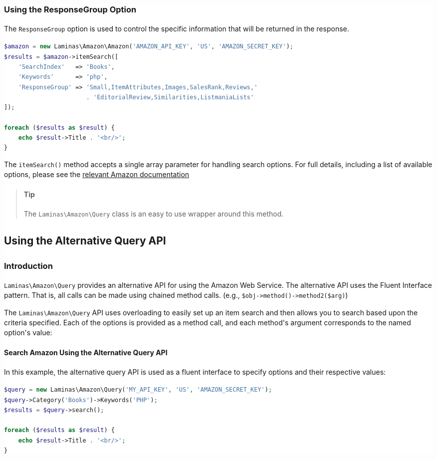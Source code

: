 ### Using the ResponseGroup Option

The `ResponseGroup` option is used to control the specific information
that will be returned in the response.

```php
$amazon = new Laminas\Amazon\Amazon('AMAZON_API_KEY', 'US', 'AMAZON_SECRET_KEY');
$results = $amazon->itemSearch([
    'SearchIndex'   => 'Books',
    'Keywords'      => 'php',
    'ResponseGroup' => 'Small,ItemAttributes,Images,SalesRank,Reviews,'
                       . 'EditorialReview,Similarities,ListmaniaLists'
]);

foreach ($results as $result) {
    echo $result->Title . '<br/>';
}
```

The `itemSearch()` method accepts a single array parameter for handling
search options. For full details, including a list of available options,
please see the [relevant Amazon documentation](https://docs.aws.amazon.com/AWSECommerceService/latest/DG/ItemSearch.html)

> #### Tip
>
> The `Laminas\Amazon\Query` class is an easy to use wrapper around this method.

## Using the Alternative Query API

### Introduction

`Laminas\Amazon\Query` provides an alternative API for using the
Amazon Web Service. The alternative API uses the Fluent Interface
pattern. That is, all calls can be made using chained method calls.
(e.g., `$obj->method()->method2($arg)`)

The `Laminas\Amazon\Query` API uses overloading to easily set up
an item search and then allows you to search based upon the criteria
specified. Each of the options is provided as a method call, and each
method's argument corresponds to the named option's value:

#### Search Amazon Using the Alternative Query API

In this example, the alternative query API is used as a fluent
interface to specify options and their respective values:

```php
$query = new Laminas\Amazon\Query('MY_API_KEY', 'US', 'AMAZON_SECRET_KEY');
$query->Category('Books')->Keywords('PHP');
$results = $query->search();

foreach ($results as $result) {
    echo $result->Title . '<br/>';
}
```
